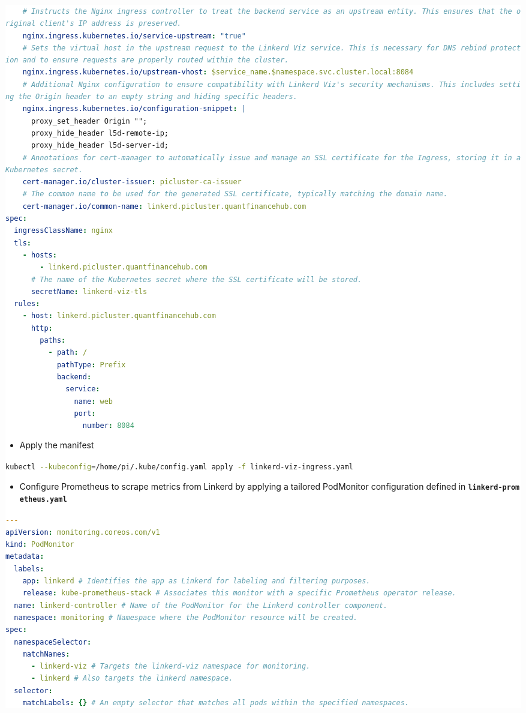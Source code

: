 ```yaml
    # Instructs the Nginx ingress controller to treat the backend service as an upstream entity. This ensures that the original client's IP address is preserved.
    nginx.ingress.kubernetes.io/service-upstream: "true"
    # Sets the virtual host in the upstream request to the Linkerd Viz service. This is necessary for DNS rebind protection and to ensure requests are properly routed within the cluster.
    nginx.ingress.kubernetes.io/upstream-vhost: $service_name.$namespace.svc.cluster.local:8084
    # Additional Nginx configuration to ensure compatibility with Linkerd Viz's security mechanisms. This includes setting the Origin header to an empty string and hiding specific headers.
    nginx.ingress.kubernetes.io/configuration-snippet: |
      proxy_set_header Origin "";
      proxy_hide_header l5d-remote-ip;
      proxy_hide_header l5d-server-id;
    # Annotations for cert-manager to automatically issue and manage an SSL certificate for the Ingress, storing it in a Kubernetes secret.
    cert-manager.io/cluster-issuer: picluster-ca-issuer
    # The common name to be used for the generated SSL certificate, typically matching the domain name.
    cert-manager.io/common-name: linkerd.picluster.quantfinancehub.com
spec:
  ingressClassName: nginx
  tls:
    - hosts:
        - linkerd.picluster.quantfinancehub.com
      # The name of the Kubernetes secret where the SSL certificate will be stored.
      secretName: linkerd-viz-tls
  rules:
    - host: linkerd.picluster.quantfinancehub.com
      http:
        paths:
          - path: /
            pathType: Prefix
            backend:
              service:
                name: web
                port:
                  number: 8084  
```

- Apply the manifest

```bash
kubectl --kubeconfig=/home/pi/.kube/config.yaml apply -f linkerd-viz-ingress.yaml
```

- Configure Prometheus to scrape metrics from Linkerd by applying a tailored PodMonitor configuration defined in **`linkerd-prometheus.yaml`**

```yaml
---
apiVersion: monitoring.coreos.com/v1
kind: PodMonitor
metadata:
  labels:
    app: linkerd # Identifies the app as Linkerd for labeling and filtering purposes.
    release: kube-prometheus-stack # Associates this monitor with a specific Prometheus operator release.
  name: linkerd-controller # Name of the PodMonitor for the Linkerd controller component.
  namespace: monitoring # Namespace where the PodMonitor resource will be created.
spec:
  namespaceSelector:
    matchNames:
      - linkerd-viz # Targets the linkerd-viz namespace for monitoring.
      - linkerd # Also targets the linkerd namespace.
  selector:
    matchLabels: {} # An empty selector that matches all pods within the specified namespaces.
```
